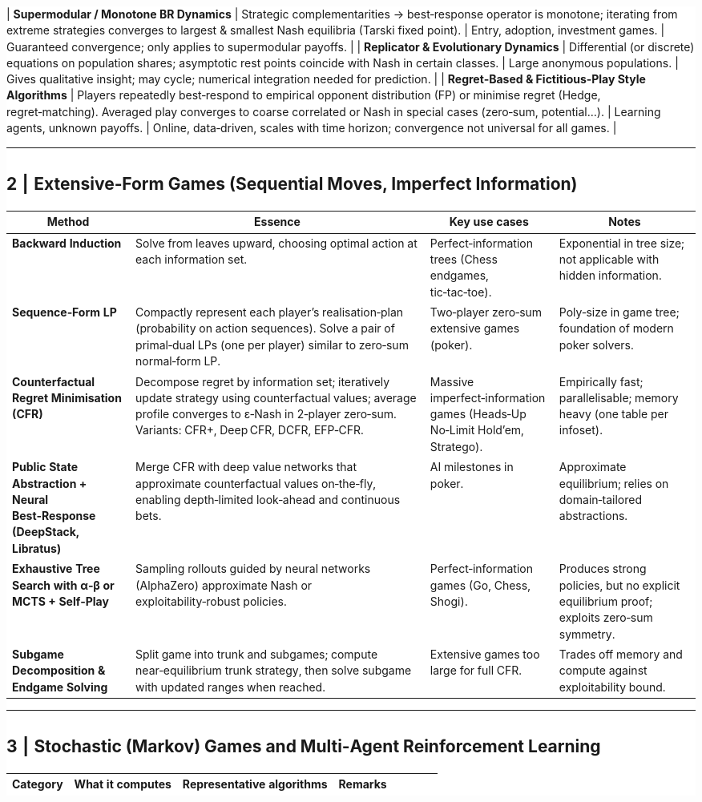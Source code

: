 | **Supermodular / Monotone BR Dynamics**                             | Strategic complementarities → best‑response operator is monotone; iterating from extreme strategies converges to largest & smallest Nash equilibria (Tarski fixed point).                                          | Entry, adoption, investment games.                                              | Guaranteed convergence; only applies to supermodular payoffs.                                                                             |
| **Replicator & Evolutionary Dynamics**                              | Differential (or discrete) equations on population shares; asymptotic rest points coincide with Nash in certain classes.                                                                                           | Large anonymous populations.                                                    | Gives qualitative insight; may cycle; numerical integration needed for prediction.                                                        |
| **Regret‑Based & Fictitious‑Play Style Algorithms**                 | Players repeatedly best‑respond to empirical opponent distribution (FP) or minimise regret (Hedge, regret‑matching). Averaged play converges to coarse correlated or Nash in special cases (zero‑sum, potential…). | Learning agents, unknown payoffs.                                               | Online, data‑driven, scales with time horizon; convergence not universal for all games.                                                   |

---

## 2  |  Extensive‑Form Games (Sequential Moves, Imperfect Information)

| Method                                                                    | Essence                                                                                                                                                                                          | Key use cases                                                              | Notes                                                                                    |
| ------------------------------------------------------------------------- | ------------------------------------------------------------------------------------------------------------------------------------------------------------------------------------------------ | -------------------------------------------------------------------------- | ---------------------------------------------------------------------------------------- |
| **Backward Induction**                                                    | Solve from leaves upward, choosing optimal action at each information set.                                                                                                                       | Perfect‑information trees (Chess endgames, tic‑tac‑toe).                   | Exponential in tree size; not applicable with hidden information.                        |
| **Sequence‑Form LP**                                                      | Compactly represent each player’s realisation‑plan (probability on action sequences). Solve a pair of primal‑dual LPs (one per player) similar to zero‑sum normal‑form LP.                       | Two‑player zero‑sum extensive games (poker).                               | Poly‑size in game tree; foundation of modern poker solvers.                              |
| **Counterfactual Regret Minimisation (CFR)**                              | Decompose regret by information set; iteratively update strategy using counterfactual values; average profile converges to ε‑Nash in 2‑player zero‑sum. Variants: CFR+, Deep CFR, DCFR, EFP‑CFR. | Massive imperfect‑information games (Heads‑Up No‑Limit Hold’em, Stratego). | Empirically fast; parallelisable; memory heavy (one table per infoset).                  |
| **Public State Abstraction + Neural Best‑Response (DeepStack, Libratus)** | Merge CFR with deep value networks that approximate counterfactual values on‑the‑fly, enabling depth‑limited look‑ahead and continuous bets.                                                     | AI milestones in poker.                                                    | Approximate equilibrium; relies on domain‑tailored abstractions.                         |
| **Exhaustive Tree Search with α‑β or MCTS + Self‑Play**                   | Sampling rollouts guided by neural networks (AlphaZero) approximate Nash or exploitability‑robust policies.                                                                                      | Perfect‑information games (Go, Chess, Shogi).                              | Produces strong policies, but no explicit equilibrium proof; exploits zero‑sum symmetry. |
| **Subgame Decomposition & Endgame Solving**                               | Split game into trunk and subgames; compute near‑equilibrium trunk strategy, then solve subgame with updated ranges when reached.                                                                | Extensive games too large for full CFR.                                    | Trades off memory and compute against exploitability bound.                              |

---

## 3  |  Stochastic (Markov) Games and Multi‑Agent Reinforcement Learning

| Category                                     | What it computes                                                                                                                         | Representative algorithms                           | Remarks                                                                   |   |    |    |   |
| -------------------------------------------- | ---------------------------------------------------------------------------------------------------------------------------------------- | --------------------------------------------------- | ------------------------------------------------------------------------- | - | -- | -- | - |
